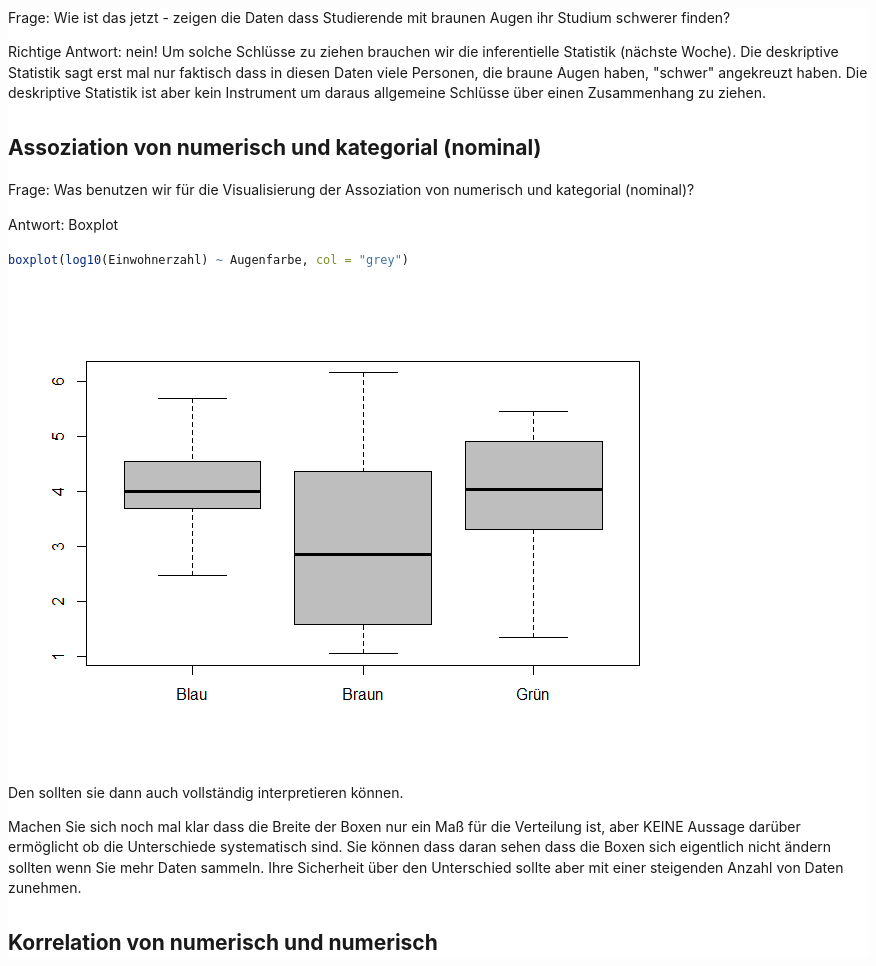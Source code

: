 Frage: Wie ist das jetzt - zeigen die Daten dass Studierende mit braunen Augen ihr Studium schwerer finden?

Richtige Antwort: nein! Um solche Schlüsse zu ziehen brauchen wir die inferentielle Statistik (nächste Woche). Die deskriptive Statistik sagt erst mal nur faktisch dass in diesen Daten viele Personen, die braune Augen haben, "schwer" angekreuzt haben. Die deskriptive Statistik ist aber kein Instrument um daraus allgemeine Schlüsse über einen Zusammenhang zu ziehen.

## Assoziation von numerisch und kategorial (nominal)

Frage: Was benutzen wir für die Visualisierung der Assoziation von numerisch und kategorial (nominal)?

Antwort: Boxplot


```r
boxplot(log10(Einwohnerzahl) ~ Augenfarbe, col = "grey")
```

![](Uebung2_files/figure-html/unnamed-chunk-5-1.png)

Den sollten sie dann auch vollständig interpretieren können. 

Machen Sie sich noch mal klar dass die Breite der Boxen nur ein Maß für die Verteilung ist, aber KEINE Aussage darüber ermöglicht ob die Unterschiede systematisch sind. Sie können dass daran sehen dass die Boxen sich eigentlich nicht ändern sollten wenn Sie mehr Daten sammeln. Ihre Sicherheit über den Unterschied sollte aber mit einer steigenden Anzahl von Daten zunehmen. 

## Korrelation von numerisch und numerisch
